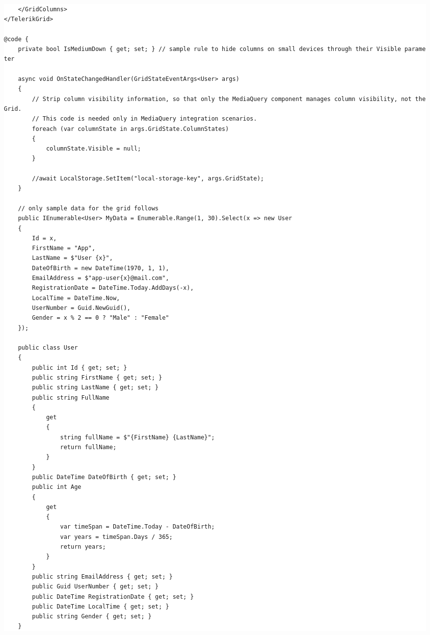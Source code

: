 ````RAZOR
    </GridColumns>
</TelerikGrid>

@code {
    private bool IsMediumDown { get; set; } // sample rule to hide columns on small devices through their Visible parameter

    async void OnStateChangedHandler(GridStateEventArgs<User> args)
    {
        // Strip column visibility information, so that only the MediaQuery component manages column visibility, not the Grid.
        // This code is needed only in MediaQuery integration scenarios.
        foreach (var columnState in args.GridState.ColumnStates)
        {
            columnState.Visible = null;
        }

        //await LocalStorage.SetItem("local-storage-key", args.GridState);
    }

    // only sample data for the grid follows
    public IEnumerable<User> MyData = Enumerable.Range(1, 30).Select(x => new User
    {
        Id = x,
        FirstName = "App",
        LastName = $"User {x}",
        DateOfBirth = new DateTime(1970, 1, 1),
        EmailAddress = $"app-user{x}@mail.com",
        RegistrationDate = DateTime.Today.AddDays(-x),
        LocalTime = DateTime.Now,
        UserNumber = Guid.NewGuid(),
        Gender = x % 2 == 0 ? "Male" : "Female"
    });

    public class User
    {
        public int Id { get; set; }
        public string FirstName { get; set; }
        public string LastName { get; set; }
        public string FullName
        {
            get
            {
                string fullName = $"{FirstName} {LastName}";
                return fullName;
            }
        }
        public DateTime DateOfBirth { get; set; }
        public int Age
        {
            get
            {
                var timeSpan = DateTime.Today - DateOfBirth;
                var years = timeSpan.Days / 365;
                return years;
            }
        }
        public string EmailAddress { get; set; }
        public Guid UserNumber { get; set; }
        public DateTime RegistrationDate { get; set; }
        public DateTime LocalTime { get; set; }
        public string Gender { get; set; }
    }
````